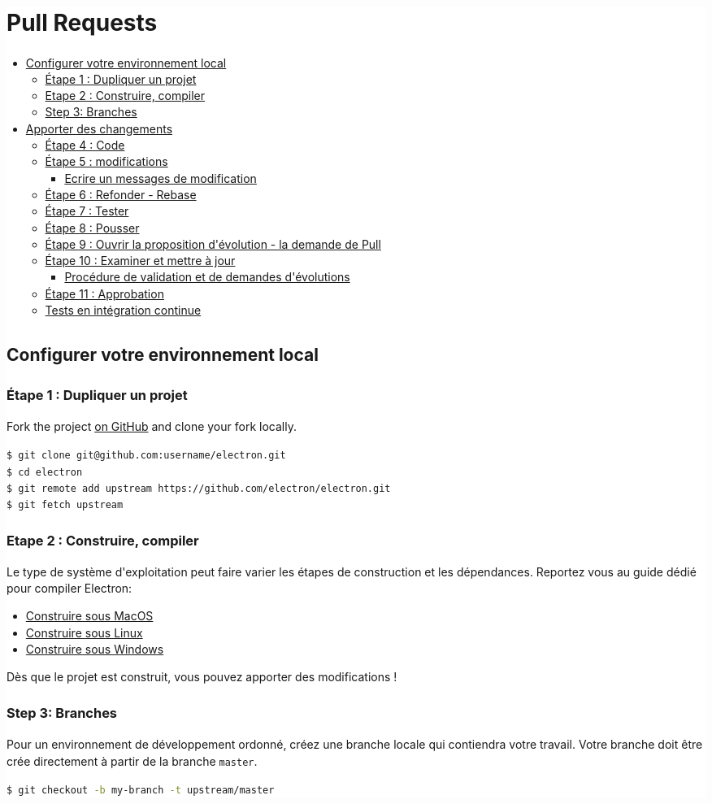 # Pull Requests

* [Configurer votre environnement local](#setting-up-your-local-environment) 
  * [Étape 1 : Dupliquer un projet](#step-1-fork)
  * [Etape 2 : Construire, compiler](#step-2-build)
  * [Step 3: Branches](#step-3-branch)
* [Apporter des changements](#making-changes) 
  * [Étape 4 : Code](#step-4-code)
  * [Étape 5 : modifications](#step-5-commit) 
    * [Ecrire un messages de modification](#commit-message-guidelines)
  * [Étape 6 : Refonder - Rebase](#step-6-rebase)
  * [Étape 7 : Tester](#step-7-test)
  * [Étape 8 : Pousser](#step-8-push)
  * [Étape 9 : Ouvrir la proposition d'évolution - la demande de Pull](#step-9-opening-the-pull-request)
  * [Étape 10 : Examiner et mettre à jour](#step-10-discuss-and-update) 
    * [Procédure de validation et de demandes d'évolutions](#approval-and-request-changes-workflow)
  * [Étape 11 : Approbation](#step-11-landing)
  * [Tests en intégration continue](#continuous-integration-testing)

## Configurer votre environnement local

### Étape 1 : Dupliquer un projet

Fork the project [on GitHub](https://github.com/electron/electron) and clone your fork locally.

```sh
$ git clone git@github.com:username/electron.git
$ cd electron
$ git remote add upstream https://github.com/electron/electron.git
$ git fetch upstream
```

### Etape 2 : Construire, compiler

Le type de système d'exploitation peut faire varier les étapes de construction et les dépendances. Reportez vous au guide dédié pour compiler Electron:

* [Construire sous MacOS](https://electronjs.org/docs/development/build-instructions-osx)
* [Construire sous Linux](https://electronjs.org/docs/development/build-instructions-linux)
* [Construire sous Windows](https://electronjs.org/docs/development/build-instructions-windows)

Dès que le projet est construit, vous pouvez apporter des modifications !

### Step 3: Branches

Pour un environnement de développement ordonné, créez une branche locale qui contiendra votre travail. Votre branche doit être crée directement à partir de la branche `master`.

```sh
$ git checkout -b my-branch -t upstream/master
```
